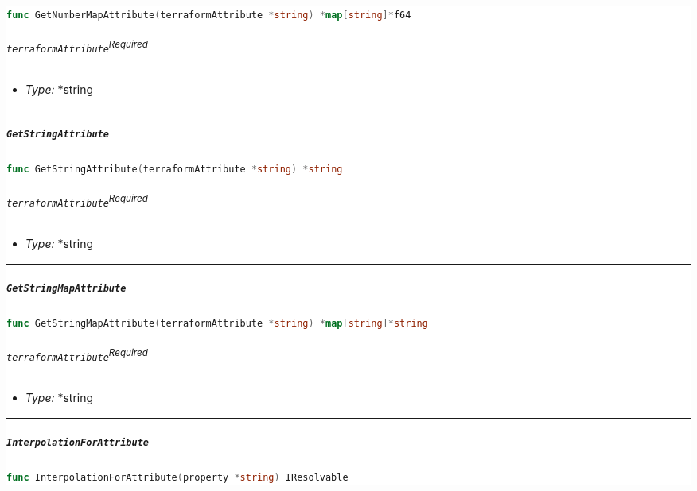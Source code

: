 ```go
func GetNumberMapAttribute(terraformAttribute *string) *map[string]*f64
```

###### `terraformAttribute`<sup>Required</sup> <a name="terraformAttribute" id="@cdktf/provider-azurerm.appServiceEnvironmentV3.AppServiceEnvironmentV3ClusterSettingOutputReference.getNumberMapAttribute.parameter.terraformAttribute"></a>

- *Type:* *string

---

##### `GetStringAttribute` <a name="GetStringAttribute" id="@cdktf/provider-azurerm.appServiceEnvironmentV3.AppServiceEnvironmentV3ClusterSettingOutputReference.getStringAttribute"></a>

```go
func GetStringAttribute(terraformAttribute *string) *string
```

###### `terraformAttribute`<sup>Required</sup> <a name="terraformAttribute" id="@cdktf/provider-azurerm.appServiceEnvironmentV3.AppServiceEnvironmentV3ClusterSettingOutputReference.getStringAttribute.parameter.terraformAttribute"></a>

- *Type:* *string

---

##### `GetStringMapAttribute` <a name="GetStringMapAttribute" id="@cdktf/provider-azurerm.appServiceEnvironmentV3.AppServiceEnvironmentV3ClusterSettingOutputReference.getStringMapAttribute"></a>

```go
func GetStringMapAttribute(terraformAttribute *string) *map[string]*string
```

###### `terraformAttribute`<sup>Required</sup> <a name="terraformAttribute" id="@cdktf/provider-azurerm.appServiceEnvironmentV3.AppServiceEnvironmentV3ClusterSettingOutputReference.getStringMapAttribute.parameter.terraformAttribute"></a>

- *Type:* *string

---

##### `InterpolationForAttribute` <a name="InterpolationForAttribute" id="@cdktf/provider-azurerm.appServiceEnvironmentV3.AppServiceEnvironmentV3ClusterSettingOutputReference.interpolationForAttribute"></a>

```go
func InterpolationForAttribute(property *string) IResolvable
```
